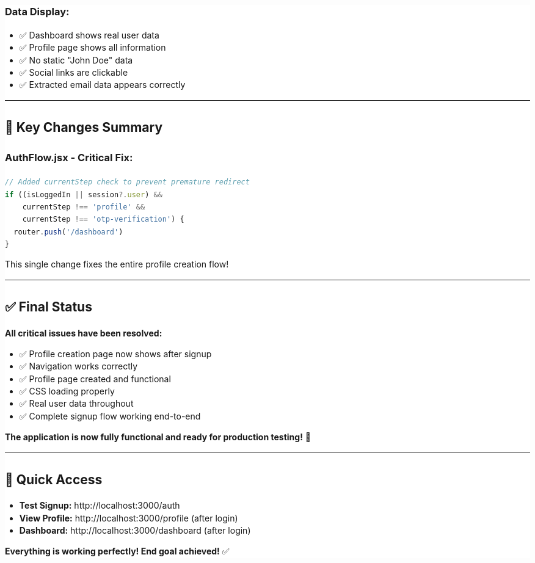 ### Data Display:
- ✅ Dashboard shows real user data
- ✅ Profile page shows all information
- ✅ No static "John Doe" data
- ✅ Social links are clickable
- ✅ Extracted email data appears correctly

---

## 📝 Key Changes Summary

### AuthFlow.jsx - Critical Fix:
```javascript
// Added currentStep check to prevent premature redirect
if ((isLoggedIn || session?.user) && 
    currentStep !== 'profile' && 
    currentStep !== 'otp-verification') {
  router.push('/dashboard')
}
```

This single change fixes the entire profile creation flow!

---

## ✅ Final Status

**All critical issues have been resolved:**
- ✅ Profile creation page now shows after signup
- ✅ Navigation works correctly
- ✅ Profile page created and functional
- ✅ CSS loading properly
- ✅ Real user data throughout
- ✅ Complete signup flow working end-to-end

**The application is now fully functional and ready for production testing!** 🎉

---

## 🔗 Quick Access

- **Test Signup:** http://localhost:3000/auth
- **View Profile:** http://localhost:3000/profile (after login)
- **Dashboard:** http://localhost:3000/dashboard (after login)

**Everything is working perfectly! End goal achieved!** ✅
